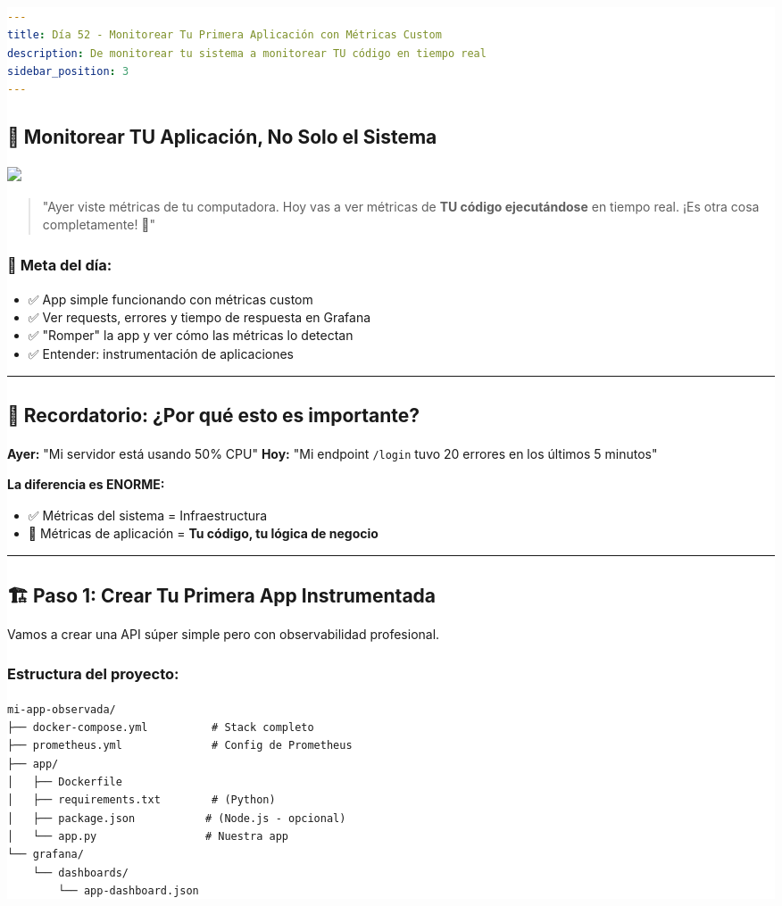 ```yaml
---
title: Día 52 - Monitorear Tu Primera Aplicación con Métricas Custom
description: De monitorear tu sistema a monitorear TU código en tiempo real
sidebar_position: 3
---
```


## 🎯 Monitorear TU Aplicación, No Solo el Sistema

![](../../static/images/banner/8.png)

> "Ayer viste métricas de tu computadora. Hoy vas a ver métricas de **TU código ejecutándose** en tiempo real. ¡Es otra cosa completamente! 🚀"

### 🎯 **Meta del día:**
- ✅ App simple funcionando con métricas custom
- ✅ Ver requests, errores y tiempo de respuesta en Grafana
- ✅ "Romper" la app y ver cómo las métricas lo detectan
- ✅ Entender: instrumentación de aplicaciones

---

## 🤔 **Recordatorio: ¿Por qué esto es importante?**

**Ayer:** "Mi servidor está usando 50% CPU"
**Hoy:** "Mi endpoint `/login` tuvo 20 errores en los últimos 5 minutos"

**La diferencia es ENORME:**
- ✅ Métricas del sistema = Infraestructura
- 🎯 Métricas de aplicación = **Tu código, tu lógica de negocio**

---

## 🏗️ **Paso 1: Crear Tu Primera App Instrumentada**

Vamos a crear una API súper simple pero con observabilidad profesional.

### **Estructura del proyecto:**
```
mi-app-observada/
├── docker-compose.yml          # Stack completo
├── prometheus.yml              # Config de Prometheus  
├── app/
│   ├── Dockerfile
│   ├── requirements.txt        # (Python)
│   ├── package.json           # (Node.js - opcional)
│   └── app.py                 # Nuestra app
└── grafana/
    └── dashboards/
        └── app-dashboard.json
```
